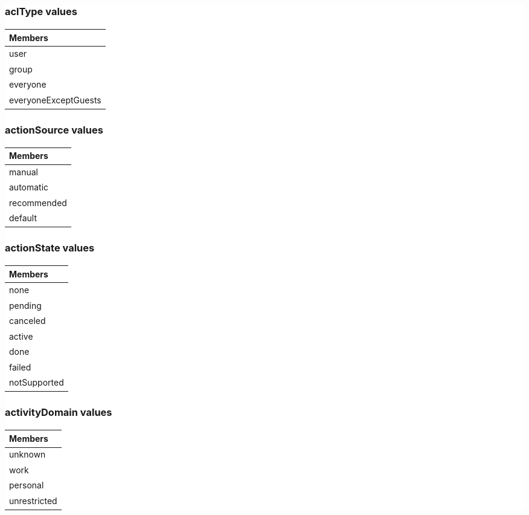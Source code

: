 ### aclType values 



|Members|
|:---|
|user|
|group|
|everyone|
|everyoneExceptGuests|

### actionSource values 



|Members|
|:---|
|manual|
|automatic|
|recommended|
|default|

### actionState values 



|Members|
|:---|
|none|
|pending|
|canceled|
|active|
|done|
|failed|
|notSupported|

### activityDomain values 



|Members|
|:---|
|unknown|
|work|
|personal|
|unrestricted|
